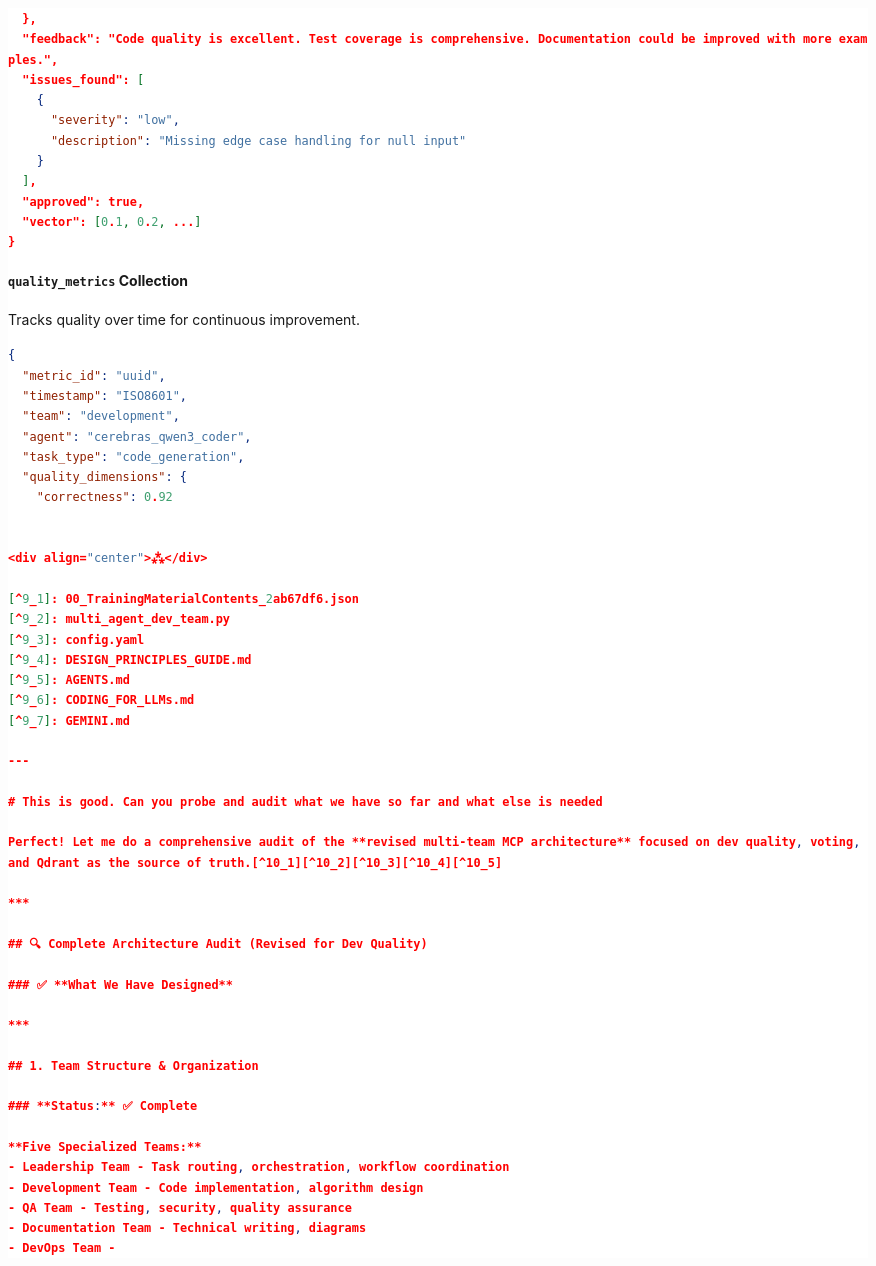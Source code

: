 ```json
  },
  "feedback": "Code quality is excellent. Test coverage is comprehensive. Documentation could be improved with more examples.",
  "issues_found": [
    {
      "severity": "low",
      "description": "Missing edge case handling for null input"
    }
  ],
  "approved": true,
  "vector": [0.1, 0.2, ...]
}
```


#### **`quality_metrics` Collection**

Tracks quality over time for continuous improvement.

```json
{
  "metric_id": "uuid",
  "timestamp": "ISO8601",
  "team": "development",
  "agent": "cerebras_qwen3_coder",
  "task_type": "code_generation",
  "quality_dimensions": {
    "correctness": 0.92


<div align="center">⁂</div>

[^9_1]: 00_TrainingMaterialContents_2ab67df6.json
[^9_2]: multi_agent_dev_team.py
[^9_3]: config.yaml
[^9_4]: DESIGN_PRINCIPLES_GUIDE.md
[^9_5]: AGENTS.md
[^9_6]: CODING_FOR_LLMs.md
[^9_7]: GEMINI.md

---

# This is good. Can you probe and audit what we have so far and what else is needed

Perfect! Let me do a comprehensive audit of the **revised multi-team MCP architecture** focused on dev quality, voting, and Qdrant as the source of truth.[^10_1][^10_2][^10_3][^10_4][^10_5]

***

## 🔍 Complete Architecture Audit (Revised for Dev Quality)

### ✅ **What We Have Designed**

***

## 1. Team Structure & Organization

### **Status:** ✅ Complete

**Five Specialized Teams:**
- Leadership Team - Task routing, orchestration, workflow coordination
- Development Team - Code implementation, algorithm design
- QA Team - Testing, security, quality assurance
- Documentation Team - Technical writing, diagrams
- DevOps Team -
```

[^1_1]: DESIGN_PRINCIPLES_GUIDE.md
[^1_2]: multi_agent_dev_team.py
[^1_3]: AGENTS.md
[^1_4]: config.yaml
[^1_5]: README.md
[^1_6]: File-Oct-08-2025-11-07-42-AM.jpg
[^1_7]: File-Oct-08-2025-11-07-42-AM.jpg
[^2_1]: NATS_FOR_AGENTS.md
[^2_2]: multi_agent_dev_team.py
[^2_3]: NATS.GO.md
[^2_4]: DESIGN_PRINCIPLES_GUIDE.md
[^3_1]: NATS_FOR_AGENTS.md
[^3_2]: NATS.GO.md
[^3_3]: multi_agent_dev_team.py
[^3_4]: DESIGN_PRINCIPLES_GUIDE.md
[^3_5]: AGENTS.md
[^4_1]: multi_agent_dev_team.py
[^4_2]: config.yaml
[^4_3]: DESIGN_PRINCIPLES_GUIDE.md
[^4_4]: AGENTS.md
[^5_1]: multi_agent_dev_team.py
[^5_2]: config.yaml
[^5_3]: DESIGN_PRINCIPLES_GUIDE.md
[^6_1]: multi_agent_dev_team.py
[^6_2]: config.yaml
[^6_3]: DESIGN_PRINCIPLES_GUIDE.md
[^7_1]: AGENTS.md
[^7_2]: multi_agent_dev_team.py
[^7_3]: config.yaml
[^7_4]: DESIGN_PRINCIPLES_GUIDE.md
[^7_5]: CODING_FOR_LLMs.md
[^7_6]: GEMINI.md
[^7_7]: README.md
[^7_8]: PROMPT_ENGINEERING.md
[^7_9]: NATS.GO.md
[^8_1]: DESIGN_PRINCIPLES_GUIDE.md
[^8_2]: AGENTS.md
[^8_3]: multi_agent_dev_team.py
[^8_4]: config.yaml
[^8_5]: NATS_FOR_AGENTS.md
[^8_6]: NATS.GO.md
[^10_1]: DESIGN_PRINCIPLES_GUIDE.md
[^10_2]: multi_agent_dev_team.py
[^10_3]: AGENTS.md
[^10_4]: config.yaml
[^10_5]: 00_TrainingMaterialContents_2ab67df6.json
[^11_1]: https://ppl-ai-code-interpreter-files.s3.amazonaws.com/web/direct-files/457f830a12d06c634b787cdb8585103f/ca8d93f6-429c-4292-a353-5a03b497ab51/2b7de001.txt```
